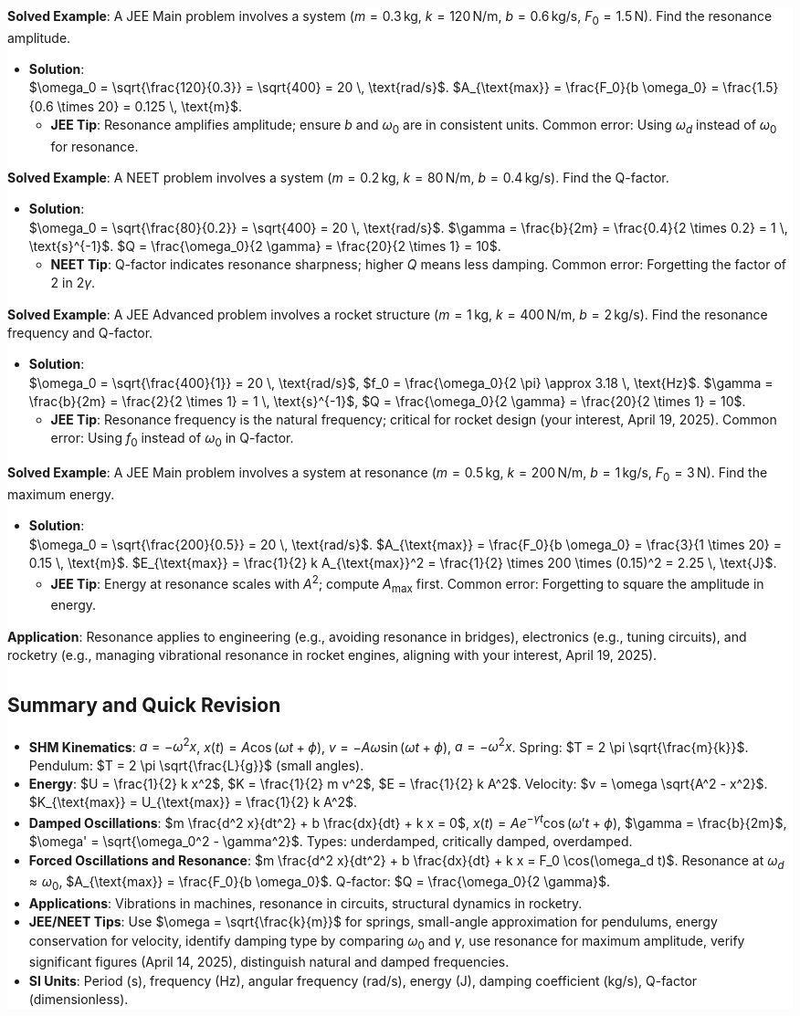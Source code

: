 **Solved Example**: A JEE Main problem involves a system ($m = 0.3 \, \text{kg}$, $k = 120 \, \text{N/m}$, $b = 0.6 \, \text{kg/s}$, $F_0 = 1.5 \, \text{N}$). Find the resonance amplitude.  
- **Solution**:  
  $\omega_0 = \sqrt{\frac{120}{0.3}} = \sqrt{400} = 20 \, \text{rad/s}$. $A_{\text{max}} = \frac{F_0}{b \omega_0} = \frac{1.5}{0.6 \times 20} = 0.125 \, \text{m}$.  
  - **JEE Tip**: Resonance amplifies amplitude; ensure $b$ and $\omega_0$ are in consistent units. Common error: Using $\omega_d$ instead of $\omega_0$ for resonance.

**Solved Example**: A NEET problem involves a system ($m = 0.2 \, \text{kg}$, $k = 80 \, \text{N/m}$, $b = 0.4 \, \text{kg/s}$). Find the Q-factor.  
- **Solution**:  
  $\omega_0 = \sqrt{\frac{80}{0.2}} = \sqrt{400} = 20 \, \text{rad/s}$. $\gamma = \frac{b}{2m} = \frac{0.4}{2 \times 0.2} = 1 \, \text{s}^{-1}$. $Q = \frac{\omega_0}{2 \gamma} = \frac{20}{2 \times 1} = 10$.  
  - **NEET Tip**: Q-factor indicates resonance sharpness; higher $Q$ means less damping. Common error: Forgetting the factor of 2 in $2 \gamma$.

**Solved Example**: A JEE Advanced problem involves a rocket structure ($m = 1 \, \text{kg}$, $k = 400 \, \text{N/m}$, $b = 2 \, \text{kg/s}$). Find the resonance frequency and Q-factor.  
- **Solution**:  
  $\omega_0 = \sqrt{\frac{400}{1}} = 20 \, \text{rad/s}$, $f_0 = \frac{\omega_0}{2 \pi} \approx 3.18 \, \text{Hz}$. $\gamma = \frac{b}{2m} = \frac{2}{2 \times 1} = 1 \, \text{s}^{-1}$, $Q = \frac{\omega_0}{2 \gamma} = \frac{20}{2 \times 1} = 10$.  
  - **JEE Tip**: Resonance frequency is the natural frequency; critical for rocket design (your interest, April 19, 2025). Common error: Using $f_0$ instead of $\omega_0$ in Q-factor.

**Solved Example**: A JEE Main problem involves a system at resonance ($m = 0.5 \, \text{kg}$, $k = 200 \, \text{N/m}$, $b = 1 \, \text{kg/s}$, $F_0 = 3 \, \text{N}$). Find the maximum energy.  
- **Solution**:  
  $\omega_0 = \sqrt{\frac{200}{0.5}} = 20 \, \text{rad/s}$. $A_{\text{max}} = \frac{F_0}{b \omega_0} = \frac{3}{1 \times 20} = 0.15 \, \text{m}$. $E_{\text{max}} = \frac{1}{2} k A_{\text{max}}^2 = \frac{1}{2} \times 200 \times (0.15)^2 = 2.25 \, \text{J}$.  
  - **JEE Tip**: Energy at resonance scales with $A^2$; compute $A_{\text{max}}$ first. Common error: Forgetting to square the amplitude in energy.

**Application**: Resonance applies to engineering (e.g., avoiding resonance in bridges), electronics (e.g., tuning circuits), and rocketry (e.g., managing vibrational resonance in rocket engines, aligning with your interest, April 19, 2025).

## Summary and Quick Revision
- **SHM Kinematics**: $a = -\omega^2 x$, $x(t) = A \cos(\omega t + \phi)$, $v = -A \omega \sin(\omega t + \phi)$, $a = -\omega^2 x$. Spring: $T = 2 \pi \sqrt{\frac{m}{k}}$. Pendulum: $T = 2 \pi \sqrt{\frac{L}{g}}$ (small angles).
- **Energy**: $U = \frac{1}{2} k x^2$, $K = \frac{1}{2} m v^2$, $E = \frac{1}{2} k A^2$. Velocity: $v = \omega \sqrt{A^2 - x^2}$. $K_{\text{max}} = U_{\text{max}} = \frac{1}{2} k A^2$.
- **Damped Oscillations**: $m \frac{d^2 x}{dt^2} + b \frac{dx}{dt} + k x = 0$, $x(t) = A e^{-\gamma t} \cos(\omega' t + \phi)$, $\gamma = \frac{b}{2m}$, $\omega' = \sqrt{\omega_0^2 - \gamma^2}$. Types: underdamped, critically damped, overdamped.
- **Forced Oscillations and Resonance**: $m \frac{d^2 x}{dt^2} + b \frac{dx}{dt} + k x = F_0 \cos(\omega_d t)$. Resonance at $\omega_d \approx \omega_0$, $A_{\text{max}} = \frac{F_0}{b \omega_0}$. Q-factor: $Q = \frac{\omega_0}{2 \gamma}$.
- **Applications**: Vibrations in machines, resonance in circuits, structural dynamics in rocketry.
- **JEE/NEET Tips**: Use $\omega = \sqrt{\frac{k}{m}}$ for springs, small-angle approximation for pendulums, energy conservation for velocity, identify damping type by comparing $\omega_0$ and $\gamma$, use resonance for maximum amplitude, verify significant figures (April 14, 2025), distinguish natural and damped frequencies.
- **SI Units**: Period ($\text{s}$), frequency ($\text{Hz}$), angular frequency ($\text{rad/s}$), energy ($\text{J}$), damping coefficient ($\text{kg/s}$), Q-factor (dimensionless).
